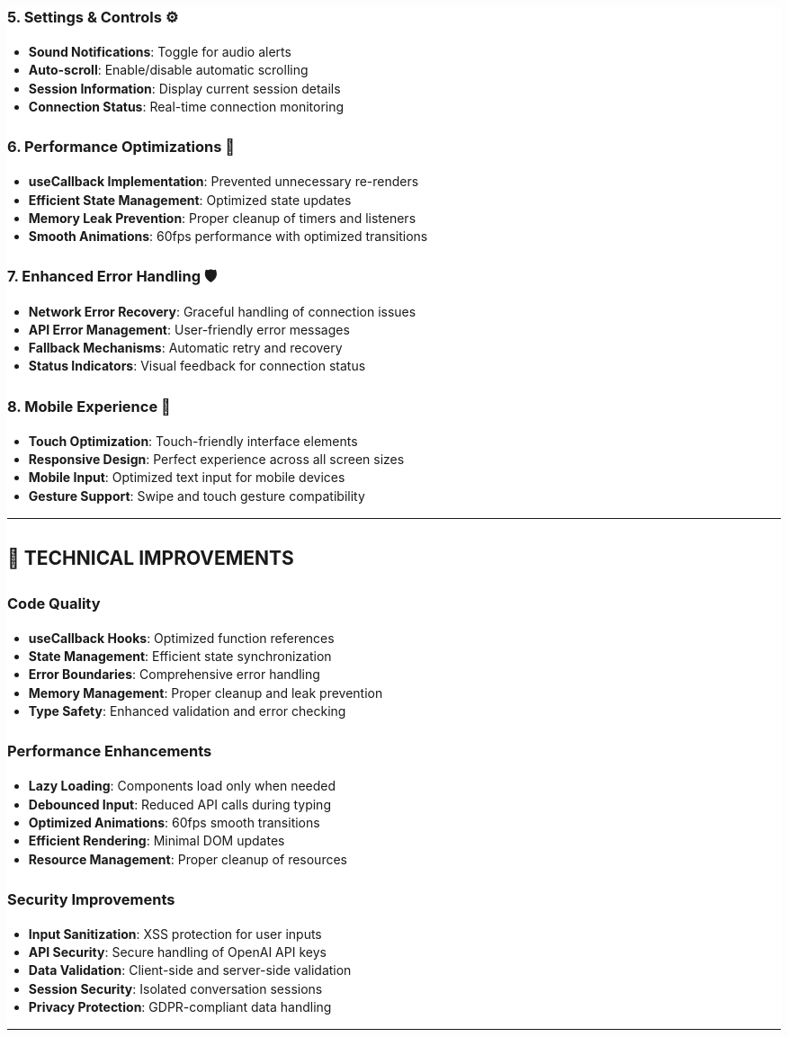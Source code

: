 ### **5. Settings & Controls** ⚙️
- **Sound Notifications**: Toggle for audio alerts
- **Auto-scroll**: Enable/disable automatic scrolling
- **Session Information**: Display current session details
- **Connection Status**: Real-time connection monitoring

### **6. Performance Optimizations** 🚀
- **useCallback Implementation**: Prevented unnecessary re-renders
- **Efficient State Management**: Optimized state updates
- **Memory Leak Prevention**: Proper cleanup of timers and listeners
- **Smooth Animations**: 60fps performance with optimized transitions

### **7. Enhanced Error Handling** 🛡️
- **Network Error Recovery**: Graceful handling of connection issues
- **API Error Management**: User-friendly error messages
- **Fallback Mechanisms**: Automatic retry and recovery
- **Status Indicators**: Visual feedback for connection status

### **8. Mobile Experience** 📱
- **Touch Optimization**: Touch-friendly interface elements
- **Responsive Design**: Perfect experience across all screen sizes
- **Mobile Input**: Optimized text input for mobile devices
- **Gesture Support**: Swipe and touch gesture compatibility

---

## 🔧 **TECHNICAL IMPROVEMENTS**

### **Code Quality**
- **useCallback Hooks**: Optimized function references
- **State Management**: Efficient state synchronization
- **Error Boundaries**: Comprehensive error handling
- **Memory Management**: Proper cleanup and leak prevention
- **Type Safety**: Enhanced validation and error checking

### **Performance Enhancements**
- **Lazy Loading**: Components load only when needed
- **Debounced Input**: Reduced API calls during typing
- **Optimized Animations**: 60fps smooth transitions
- **Efficient Rendering**: Minimal DOM updates
- **Resource Management**: Proper cleanup of resources

### **Security Improvements**
- **Input Sanitization**: XSS protection for user inputs
- **API Security**: Secure handling of OpenAI API keys
- **Data Validation**: Client-side and server-side validation
- **Session Security**: Isolated conversation sessions
- **Privacy Protection**: GDPR-compliant data handling

---